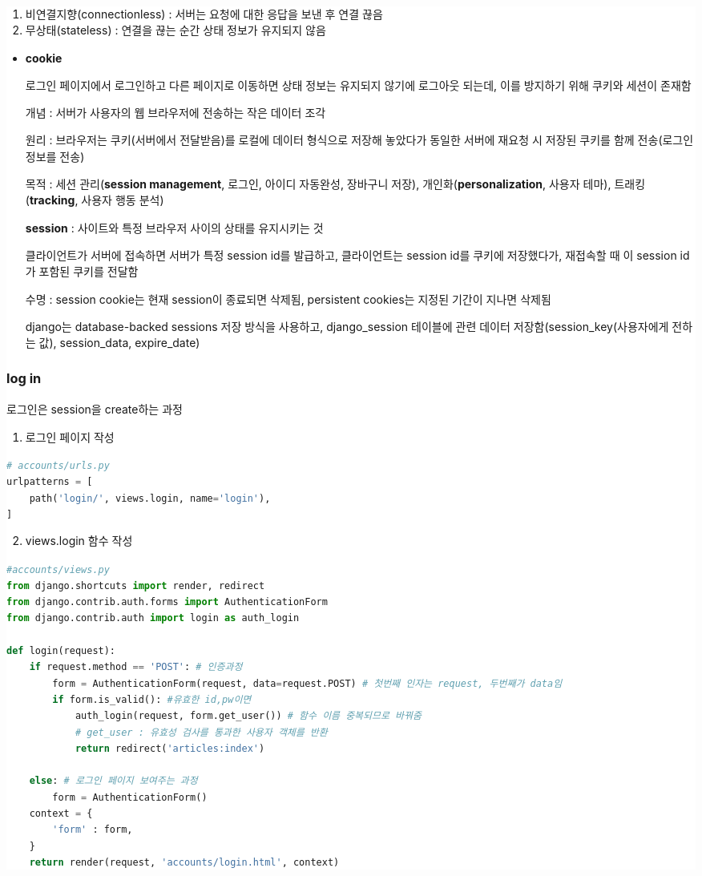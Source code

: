   1. 비연결지향(connectionless) : 서버는 요청에 대한 응답을 보낸 후 연결 끊음
  2. 무상태(stateless) : 연결을 끊는 순간 상태 정보가 유지되지 않음

- **cookie**
  
  로그인 페이지에서 로그인하고 다른 페이지로 이동하면 상태 정보는 유지되지 않기에 로그아웃 되는데, 이를 방지하기 위해 쿠키와 세션이 존재함
  
  개념 : 서버가 사용자의 웹 브라우저에 전송하는 작은 데이터 조각
  
  원리 : 브라우저는 쿠키(서버에서 전달받음)를 로컬에 데이터 형식으로 저장해 놓았다가 동일한 서버에 재요청 시 저장된 쿠키를 함께 전송(로그인 정보를 전송)
  
  목적 : 세션 관리(**session management**, 로그인, 아이디 자동완성, 장바구니 저장), 개인화(**personalization**, 사용자 테마), 트래킹(**tracking**, 사용자 행동 분석)
  
  **session** : 사이트와 특정 브라우저 사이의 상태를 유지시키는 것
  
  클라이언트가 서버에 접속하면 서버가 특정 session id를 발급하고, 클라이언트는 session id를 쿠키에 저장했다가, 재접속할 때 이 session id가 포함된 쿠키를 전달함
  
  수명 : session cookie는 현재 session이 종료되면 삭제됨, persistent cookies는 지정된 기간이 지나면 삭제됨
  
  django는 database-backed sessions 저장 방식을 사용하고, django_session 테이블에 관련 데이터 저장함(session_key(사용자에게 전하는 값), session_data, expire_date)

### log in

로그인은 session을 create하는 과정

1. 로그인 페이지 작성

```python
# accounts/urls.py
urlpatterns = [
    path('login/', views.login, name='login'),
]
```

2. views.login 함수 작성

```python
#accounts/views.py
from django.shortcuts import render, redirect
from django.contrib.auth.forms import AuthenticationForm
from django.contrib.auth import login as auth_login

def login(request):
    if request.method == 'POST': # 인증과정
        form = AuthenticationForm(request, data=request.POST) # 첫번째 인자는 request, 두번째가 data임
        if form.is_valid(): #유효한 id,pw이면
            auth_login(request, form.get_user()) # 함수 이름 중복되므로 바꿔줌
            # get_user : 유효성 검사를 통과한 사용자 객체를 반환
            return redirect('articles:index')

    else: # 로그인 페이지 보여주는 과정
        form = AuthenticationForm()
    context = {
        'form' : form,
    }
    return render(request, 'accounts/login.html', context)
```
